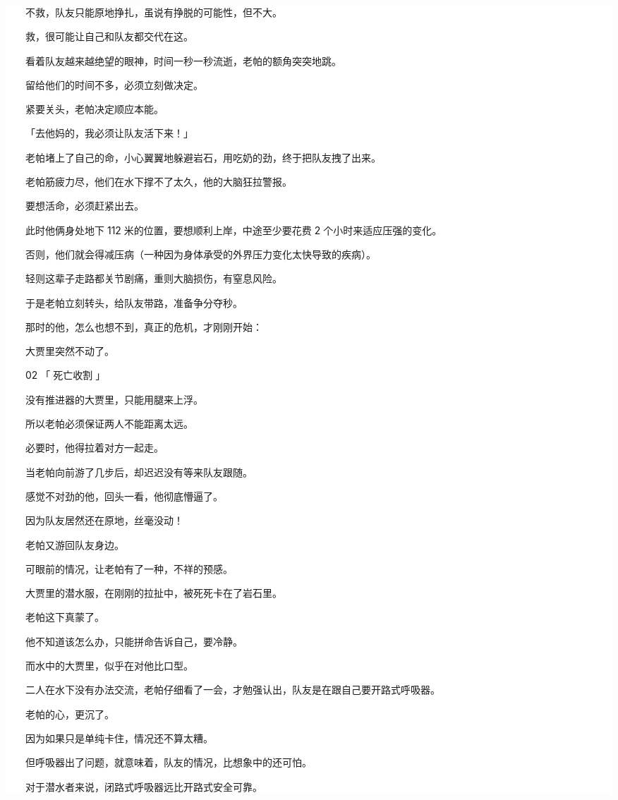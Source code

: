 &emsp;&emsp;不救，队友只能原地挣扎，虽说有挣脱的可能性，但不大。  
  
&emsp;&emsp;救，很可能让自己和队友都交代在这。  
  
&emsp;&emsp;看着队友越来越绝望的眼神，时间一秒一秒流逝，老帕的额角突突地跳。  
  
&emsp;&emsp;留给他们的时间不多，必须立刻做决定。  
  
&emsp;&emsp;紧要关头，老帕决定顺应本能。  
  
&emsp;&emsp;「去他妈的，我必须让队友活下来！」  
  
&emsp;&emsp;老帕堵上了自己的命，小心翼翼地躲避岩石，用吃奶的劲，终于把队友拽了出来。  
  
&emsp;&emsp;老帕筋疲力尽，他们在水下撑不了太久，他的大脑狂拉警报。  
  
&emsp;&emsp;要想活命，必须赶紧出去。  
  
&emsp;&emsp;此时他俩身处地下 112 米的位置，要想顺利上岸，中途至少要花费 2 个小时来适应压强的变化。  
  
&emsp;&emsp;否则，他们就会得减压病（一种因为身体承受的外界压力变化太快导致的疾病）。  
  
&emsp;&emsp;轻则这辈子走路都关节剧痛，重则大脑损伤，有窒息风险。  
  
&emsp;&emsp;于是老帕立刻转头，给队友带路，准备争分夺秒。  
  
&emsp;&emsp;那时的他，怎么也想不到，真正的危机，才刚刚开始：  
  
&emsp;&emsp;大贾里突然不动了。  
  
&emsp;&emsp;02 「 死亡收割 」  
  
&emsp;&emsp;没有推进器的大贾里，只能用腿来上浮。  
  
&emsp;&emsp;所以老帕必须保证两人不能距离太远。  
  
&emsp;&emsp;必要时，他得拉着对方一起走。  
  
&emsp;&emsp;当老帕向前游了几步后，却迟迟没有等来队友跟随。  
  
&emsp;&emsp;感觉不对劲的他，回头一看，他彻底懵逼了。  
  
&emsp;&emsp;因为队友居然还在原地，丝毫没动！  
  
&emsp;&emsp;老帕又游回队友身边。  
  
&emsp;&emsp;可眼前的情况，让老帕有了一种，不祥的预感。  
  
&emsp;&emsp;大贾里的潜水服，在刚刚的拉扯中，被死死卡在了岩石里。  
  
&emsp;&emsp;老帕这下真蒙了。  
  
&emsp;&emsp;他不知道该怎么办，只能拼命告诉自己，要冷静。  
  
&emsp;&emsp;而水中的大贾里，似乎在对他比口型。  
  
&emsp;&emsp;二人在水下没有办法交流，老帕仔细看了一会，才勉强认出，队友是在跟自己要开路式呼吸器。  
  
&emsp;&emsp;老帕的心，更沉了。  
  
&emsp;&emsp;因为如果只是单纯卡住，情况还不算太糟。  
  
&emsp;&emsp;但呼吸器出了问题，就意味着，队友的情况，比想象中的还可怕。  
  
&emsp;&emsp;对于潜水者来说，闭路式呼吸器远比开路式安全可靠。  
  